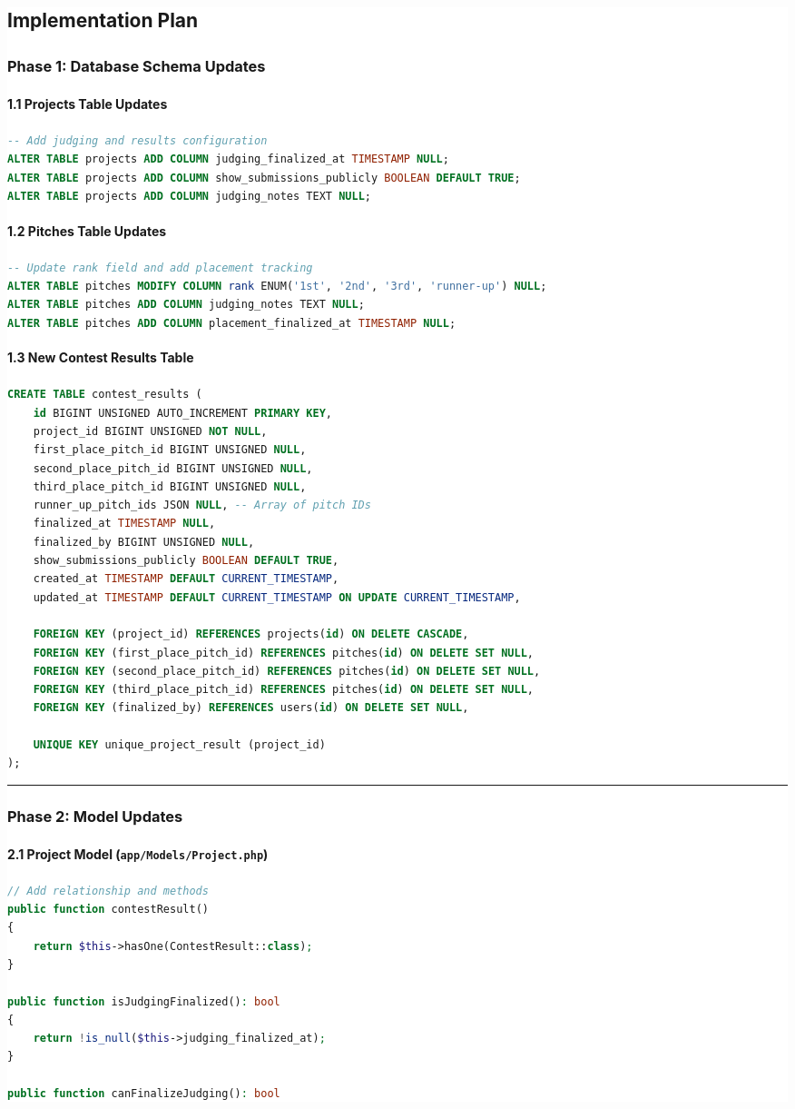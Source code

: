 
## Implementation Plan

### **Phase 1: Database Schema Updates**

#### **1.1 Projects Table Updates**
```sql
-- Add judging and results configuration
ALTER TABLE projects ADD COLUMN judging_finalized_at TIMESTAMP NULL;
ALTER TABLE projects ADD COLUMN show_submissions_publicly BOOLEAN DEFAULT TRUE;
ALTER TABLE projects ADD COLUMN judging_notes TEXT NULL;
```

#### **1.2 Pitches Table Updates**
```sql
-- Update rank field and add placement tracking
ALTER TABLE pitches MODIFY COLUMN rank ENUM('1st', '2nd', '3rd', 'runner-up') NULL;
ALTER TABLE pitches ADD COLUMN judging_notes TEXT NULL;
ALTER TABLE pitches ADD COLUMN placement_finalized_at TIMESTAMP NULL;
```

#### **1.3 New Contest Results Table**
```sql
CREATE TABLE contest_results (
    id BIGINT UNSIGNED AUTO_INCREMENT PRIMARY KEY,
    project_id BIGINT UNSIGNED NOT NULL,
    first_place_pitch_id BIGINT UNSIGNED NULL,
    second_place_pitch_id BIGINT UNSIGNED NULL,
    third_place_pitch_id BIGINT UNSIGNED NULL,
    runner_up_pitch_ids JSON NULL, -- Array of pitch IDs
    finalized_at TIMESTAMP NULL,
    finalized_by BIGINT UNSIGNED NULL,
    show_submissions_publicly BOOLEAN DEFAULT TRUE,
    created_at TIMESTAMP DEFAULT CURRENT_TIMESTAMP,
    updated_at TIMESTAMP DEFAULT CURRENT_TIMESTAMP ON UPDATE CURRENT_TIMESTAMP,
    
    FOREIGN KEY (project_id) REFERENCES projects(id) ON DELETE CASCADE,
    FOREIGN KEY (first_place_pitch_id) REFERENCES pitches(id) ON DELETE SET NULL,
    FOREIGN KEY (second_place_pitch_id) REFERENCES pitches(id) ON DELETE SET NULL,
    FOREIGN KEY (third_place_pitch_id) REFERENCES pitches(id) ON DELETE SET NULL,
    FOREIGN KEY (finalized_by) REFERENCES users(id) ON DELETE SET NULL,
    
    UNIQUE KEY unique_project_result (project_id)
);
```

---

### **Phase 2: Model Updates**

#### **2.1 Project Model (`app/Models/Project.php`)**
```php
// Add relationship and methods
public function contestResult()
{
    return $this->hasOne(ContestResult::class);
}

public function isJudgingFinalized(): bool
{
    return !is_null($this->judging_finalized_at);
}

public function canFinalizeJudging(): bool
```